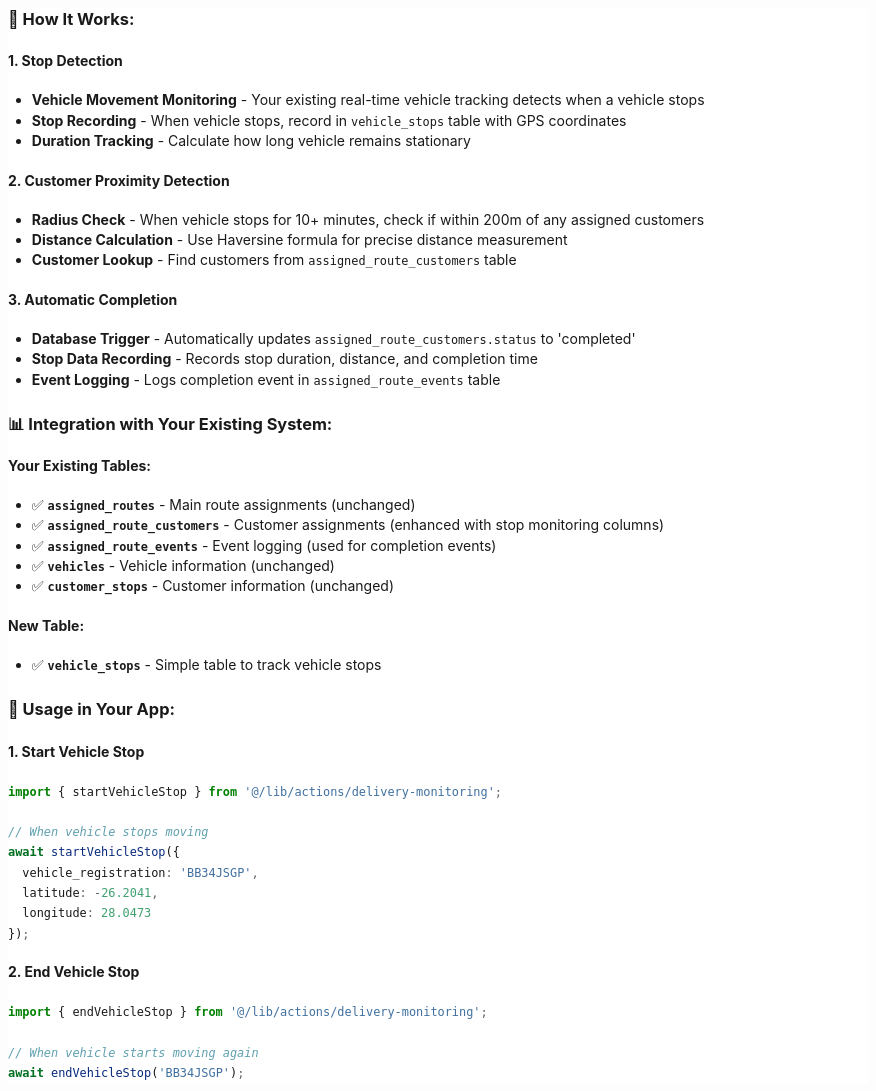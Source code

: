 ### **🎯 How It Works:**

#### **1. Stop Detection**
- **Vehicle Movement Monitoring** - Your existing real-time vehicle tracking detects when a vehicle stops
- **Stop Recording** - When vehicle stops, record in `vehicle_stops` table with GPS coordinates
- **Duration Tracking** - Calculate how long vehicle remains stationary

#### **2. Customer Proximity Detection**
- **Radius Check** - When vehicle stops for 10+ minutes, check if within 200m of any assigned customers
- **Distance Calculation** - Use Haversine formula for precise distance measurement
- **Customer Lookup** - Find customers from `assigned_route_customers` table

#### **3. Automatic Completion**
- **Database Trigger** - Automatically updates `assigned_route_customers.status` to 'completed'
- **Stop Data Recording** - Records stop duration, distance, and completion time
- **Event Logging** - Logs completion event in `assigned_route_events` table

### **📊 Integration with Your Existing System:**

#### **Your Existing Tables:**
- ✅ **`assigned_routes`** - Main route assignments (unchanged)
- ✅ **`assigned_route_customers`** - Customer assignments (enhanced with stop monitoring columns)
- ✅ **`assigned_route_events`** - Event logging (used for completion events)
- ✅ **`vehicles`** - Vehicle information (unchanged)
- ✅ **`customer_stops`** - Customer information (unchanged)

#### **New Table:**
- ✅ **`vehicle_stops`** - Simple table to track vehicle stops

### **🔧 Usage in Your App:**

#### **1. Start Vehicle Stop**
```typescript
import { startVehicleStop } from '@/lib/actions/delivery-monitoring';

// When vehicle stops moving
await startVehicleStop({
  vehicle_registration: 'BB34JSGP',
  latitude: -26.2041,
  longitude: 28.0473
});
```

#### **2. End Vehicle Stop**
```typescript
import { endVehicleStop } from '@/lib/actions/delivery-monitoring';

// When vehicle starts moving again
await endVehicleStop('BB34JSGP');
```
